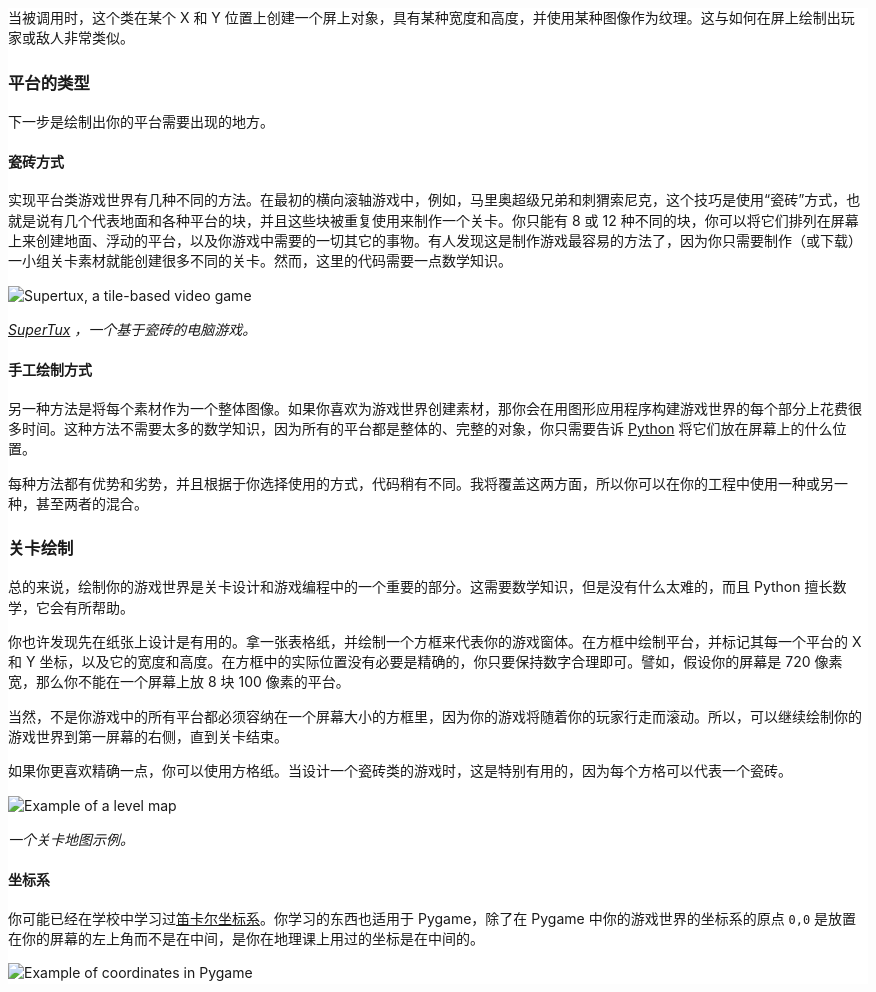 当被调用时，这个类在某个 X 和 Y 位置上创建一个屏上对象，具有某种宽度和高度，并使用某种图像作为纹理。这与如何在屏上绘制出玩家或敌人非常类似。


### 平台的类型


下一步是绘制出你的平台需要出现的地方。


#### 瓷砖方式


实现平台类游戏世界有几种不同的方法。在最初的横向滚轴游戏中，例如，马里奥超级兄弟和刺猬索尼克，这个技巧是使用“瓷砖”方式，也就是说有几个代表地面和各种平台的块，并且这些块被重复使用来制作一个关卡。你只能有 8 或 12 种不同的块，你可以将它们排列在屏幕上来创建地面、浮动的平台，以及你游戏中需要的一切其它的事物。有人发现这是制作游戏最容易的方法了，因为你只需要制作（或下载）一小组关卡素材就能创建很多不同的关卡。然而，这里的代码需要一点数学知识。


![Supertux, a tile-based video game](/Asserts/Images//attachment/album/201905/26/203707q14rerqrsjsaruuz.png "Supertux, a tile-based video game")


*[SuperTux](https://www.supertux.org/) ，一个基于瓷砖的电脑游戏。*


#### 手工绘制方式


另一种方法是将每个素材作为一个整体图像。如果你喜欢为游戏世界创建素材，那你会在用图形应用程序构建游戏世界的每个部分上花费很多时间。这种方法不需要太多的数学知识，因为所有的平台都是整体的、完整的对象，你只需要告诉 [Python](https://www.python.org/) 将它们放在屏幕上的什么位置。


每种方法都有优势和劣势，并且根据于你选择使用的方式，代码稍有不同。我将覆盖这两方面，所以你可以在你的工程中使用一种或另一种，甚至两者的混合。


### 关卡绘制


总的来说，绘制你的游戏世界是关卡设计和游戏编程中的一个重要的部分。这需要数学知识，但是没有什么太难的，而且 Python 擅长数学，它会有所帮助。


你也许发现先在纸张上设计是有用的。拿一张表格纸，并绘制一个方框来代表你的游戏窗体。在方框中绘制平台，并标记其每一个平台的 X 和 Y 坐标，以及它的宽度和高度。在方框中的实际位置没有必要是精确的，你只要保持数字合理即可。譬如，假设你的屏幕是 720 像素宽，那么你不能在一个屏幕上放 8 块 100 像素的平台。


当然，不是你游戏中的所有平台都必须容纳在一个屏幕大小的方框里，因为你的游戏将随着你的玩家行走而滚动。所以，可以继续绘制你的游戏世界到第一屏幕的右侧，直到关卡结束。


如果你更喜欢精确一点，你可以使用方格纸。当设计一个瓷砖类的游戏时，这是特别有用的，因为每个方格可以代表一个瓷砖。


![Example of a level map](/Asserts/Images//attachment/album/201905/26/203708r1rke761pdkp7dpd.png "Example of a level map")


*一个关卡地图示例。*


#### 坐标系


你可能已经在学校中学习过[笛卡尔坐标系](https://en.wikipedia.org/wiki/Cartesian_coordinate_system)。你学习的东西也适用于 Pygame，除了在 Pygame 中你的游戏世界的坐标系的原点 `0,0` 是放置在你的屏幕的左上角而不是在中间，是你在地理课上用过的坐标是在中间的。


![Example of coordinates in Pygame](/Asserts/Images//attachment/album/201905/26/203709tkfkbkonzvevsv1f.png "Example of coordinates in Pygame")
